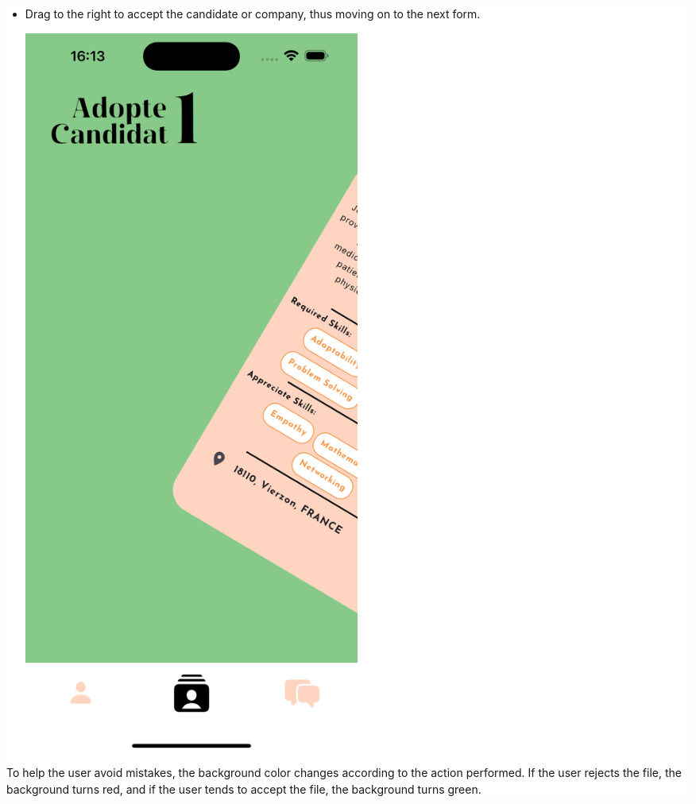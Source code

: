   <div class="page"/>

- Drag to the right to accept the candidate or company, thus moving on to the next form.

  <img src="./UMImages/EN/approve.png" alt="Accept" width="50%" align="center">

To help the user avoid mistakes, the background color changes according to the action performed. If the user rejects the file, the background turns red, and if the user tends to accept the file, the background turns green.
